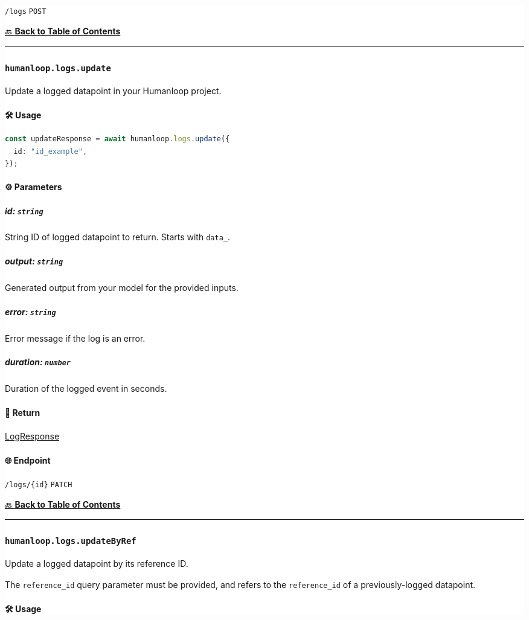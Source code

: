 `/logs` `POST`

[🔙 **Back to Table of Contents**](#table-of-contents)

---


### `humanloop.logs.update`<a id="humanlooplogsupdate"></a>

Update a logged datapoint in your Humanloop project.

#### 🛠️ Usage<a id="🛠️-usage"></a>

```typescript
const updateResponse = await humanloop.logs.update({
  id: "id_example",
});
```

#### ⚙️ Parameters<a id="⚙️-parameters"></a>

##### id: `string`<a id="id-string"></a>

String ID of logged datapoint to return. Starts with `data_`.

##### output: `string`<a id="output-string"></a>

Generated output from your model for the provided inputs.

##### error: `string`<a id="error-string"></a>

Error message if the log is an error.

##### duration: `number`<a id="duration-number"></a>

Duration of the logged event in seconds.

#### 🔄 Return<a id="🔄-return"></a>

[LogResponse](./models/log-response.ts)

#### 🌐 Endpoint<a id="🌐-endpoint"></a>

`/logs/{id}` `PATCH`

[🔙 **Back to Table of Contents**](#table-of-contents)

---


### `humanloop.logs.updateByRef`<a id="humanlooplogsupdatebyref"></a>

Update a logged datapoint by its reference ID.

The `reference_id` query parameter must be provided, and refers to the
`reference_id` of a previously-logged datapoint.

#### 🛠️ Usage<a id="🛠️-usage"></a>
